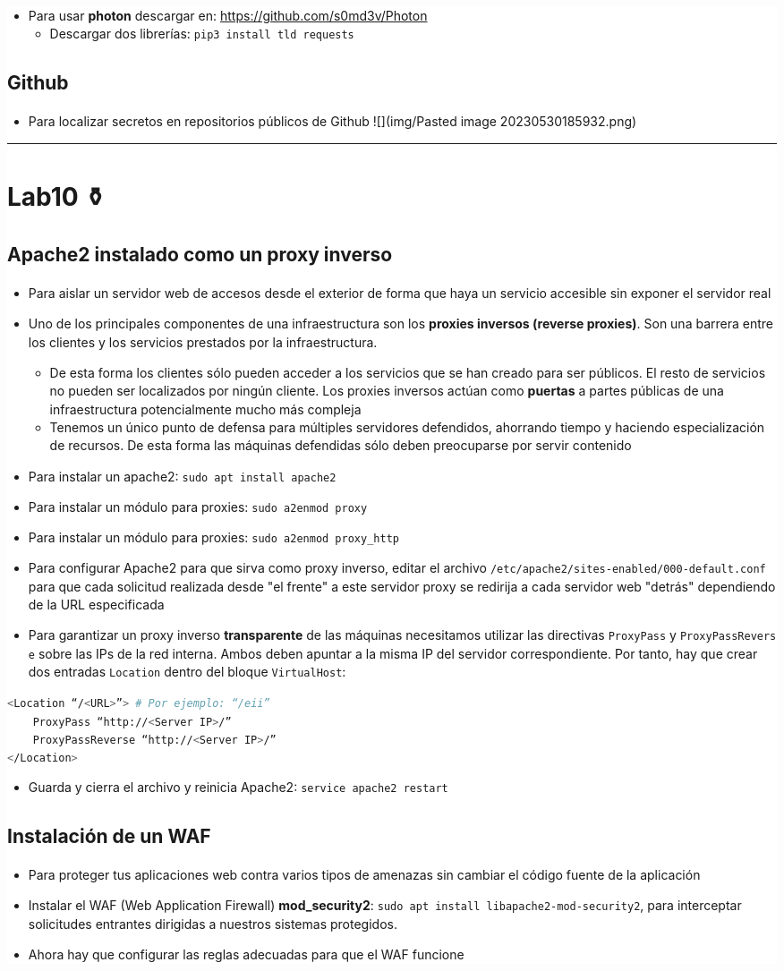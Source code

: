 - Para usar **photon** descargar en: https://github.com/s0md3v/Photon
	- Descargar dos librerías: `pip3 install tld requests`


## Github
- Para localizar secretos en repositorios públicos de Github
![](img/Pasted image 20230530185932.png)

---
# Lab10 ⚱️

## Apache2 instalado como un proxy inverso

- Para aislar un servidor web de accesos desde el exterior de forma que haya un servicio accesible sin exponer el servidor real

- Uno de los principales componentes de una infraestructura son los **proxies inversos (reverse proxies)**. Son una barrera entre los clientes y los servicios prestados por la infraestructura.
	- De esta forma los clientes sólo pueden acceder a los servicios que se han creado para ser públicos. El resto de servicios no pueden ser localizados por ningún cliente. Los proxies inversos actúan como **puertas** a partes públicas de una infraestructura potencialmente mucho más compleja
	- Tenemos un único punto de defensa para múltiples servidores defendidos, ahorrando tiempo y haciendo especialización de recursos. De esta forma las máquinas defendidas sólo deben preocuparse por servir contenido

- Para instalar un apache2: `sudo apt install apache2`
- Para instalar un módulo para proxies: `sudo a2enmod proxy`
- Para instalar un módulo para proxies: `sudo a2enmod proxy_http`
- Para configurar Apache2 para que sirva como proxy inverso, editar el archivo `/etc/apache2/sites-enabled/000-default.conf` para que cada solicitud realizada desde "el frente" a este servidor proxy se redirija a cada servidor web "detrás" dependiendo de la URL especificada
- Para garantizar un proxy inverso **transparente** de las máquinas necesitamos utilizar las directivas `ProxyPass` y `ProxyPassReverse` sobre las IPs de la red interna. Ambos deben apuntar a la misma IP del servidor correspondiente. Por tanto, hay que crear dos entradas `Location` dentro del bloque `VirtualHost`:
```bash
<Location “/<URL>”> # Por ejemplo: “/eii”  
	ProxyPass “http://<Server IP>/”  
	ProxyPassReverse “http://<Server IP>/”  
</Location>
```
- Guarda y cierra el archivo y reinicia Apache2: `service apache2 restart`

## Instalación de un WAF

- Para proteger tus aplicaciones web contra varios tipos de amenazas sin cambiar el código fuente de la aplicación

- Instalar el WAF (Web Application Firewall) **mod_security2**: `sudo apt install libapache2-mod-security2`, para interceptar solicitudes entrantes dirigidas a nuestros sistemas protegidos.
- Ahora hay que configurar las reglas adecuadas para que el WAF funcione
